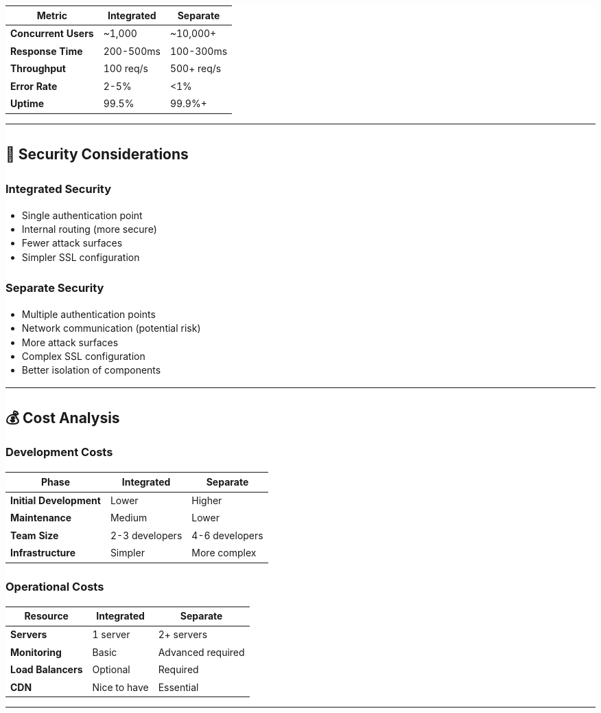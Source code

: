 | Metric | Integrated | Separate |
|--------|------------|----------|
| **Concurrent Users** | ~1,000 | ~10,000+ |
| **Response Time** | 200-500ms | 100-300ms |
| **Throughput** | 100 req/s | 500+ req/s |
| **Error Rate** | 2-5% | <1% |
| **Uptime** | 99.5% | 99.9%+ |

---

## 🔐 **Security Considerations**

### **Integrated Security**
- Single authentication point
- Internal routing (more secure)
- Fewer attack surfaces
- Simpler SSL configuration

### **Separate Security**
- Multiple authentication points
- Network communication (potential risk)
- More attack surfaces
- Complex SSL configuration
- Better isolation of components

---

## 💰 **Cost Analysis**

### **Development Costs**

| Phase | Integrated | Separate |
|-------|------------|----------|
| **Initial Development** | Lower | Higher |
| **Maintenance** | Medium | Lower |
| **Team Size** | 2-3 developers | 4-6 developers |
| **Infrastructure** | Simpler | More complex |

### **Operational Costs**

| Resource | Integrated | Separate |
|----------|------------|----------|
| **Servers** | 1 server | 2+ servers |
| **Monitoring** | Basic | Advanced required |
| **Load Balancers** | Optional | Required |
| **CDN** | Nice to have | Essential |

---